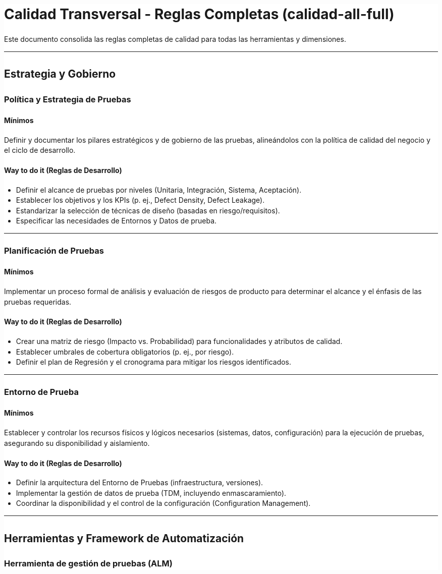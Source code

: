 # Calidad Transversal - Reglas Completas (calidad-all-full)
Este documento consolida las reglas completas de calidad para todas las herramientas y dimensiones.

---
## Estrategia y Gobierno
### Política y Estrategia de Pruebas

#### Mínimos
Definir y documentar los pilares estratégicos y de gobierno de las pruebas, alineándolos con la política de calidad del negocio y el ciclo de desarrollo.

#### Way to do it (Reglas de Desarrollo)
- Definir el alcance de pruebas por niveles (Unitaria, Integración, Sistema, Aceptación). 
- Establecer los objetivos y los KPIs (p. ej., Defect Density, Defect Leakage). 
- Estandarizar la selección de técnicas de diseño (basadas en riesgo/requisitos). 
- Especificar las necesidades de Entornos y Datos de prueba.

---
### Planificación de Pruebas

#### Mínimos
Implementar un proceso formal de análisis y evaluación de riesgos de producto para determinar el alcance y el énfasis de las pruebas requeridas.

#### Way to do it (Reglas de Desarrollo)
- Crear una matriz de riesgo (Impacto vs. Probabilidad) para funcionalidades y atributos de calidad. 
- Establecer umbrales de cobertura obligatorios (p. ej., por riesgo). 
- Definir el plan de Regresión y el cronograma para mitigar los riesgos identificados.

---
### Entorno de Prueba

#### Mínimos
Establecer y controlar los recursos físicos y lógicos necesarios (sistemas, datos, configuración) para la ejecución de pruebas, asegurando su disponibilidad y aislamiento.

#### Way to do it (Reglas de Desarrollo)
- Definir la arquitectura del Entorno de Pruebas (infraestructura, versiones). 
- Implementar la gestión de datos de prueba (TDM, incluyendo enmascaramiento). 
- Coordinar la disponibilidad y el control de la configuración (Configuration Management).

---

## Herramientas y Framework de Automatización
### Herramienta de gestión de pruebas (ALM)
